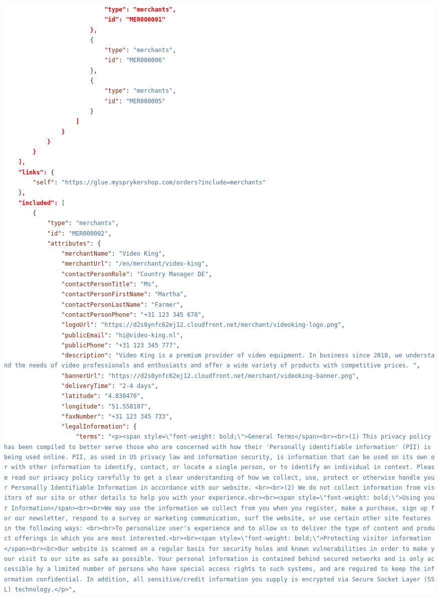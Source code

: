 ```json
                            "type": "merchants",
                            "id": "MER000001"
                        },
                        {
                            "type": "merchants",
                            "id": "MER000006"
                        },
                        {
                            "type": "merchants",
                            "id": "MER000005"
                        }
                    ]
                }
            }
        }
    ],
    "links": {
        "self": "https://glue.mysprykershop.com/orders?include=merchants"
    },
    "included": [
        {
            "type": "merchants",
            "id": "MER000002",
            "attributes": {
                "merchantName": "Video King",
                "merchantUrl": "/en/merchant/video-king",
                "contactPersonRole": "Country Manager DE",
                "contactPersonTitle": "Ms",
                "contactPersonFirstName": "Martha",
                "contactPersonLastName": "Farmer",
                "contactPersonPhone": "+31 123 345 678",
                "logoUrl": "https://d2s0ynfc62ej12.cloudfront.net/merchant/videoking-logo.png",
                "publicEmail": "hi@video-king.nl",
                "publicPhone": "+31 123 345 777",
                "description": "Video King is a premium provider of video equipment. In business since 2010, we understand the needs of video professionals and enthusiasts and offer a wide variety of products with competitive prices. ",
                "bannerUrl": "https://d2s0ynfc62ej12.cloudfront.net/merchant/videoking-banner.png",
                "deliveryTime": "2-4 days",
                "latitude": "4.838470",
                "longitude": "51.558107",
                "faxNumber": "+31 123 345 733",
                "legalInformation": {
                    "terms": "<p><span style=\"font-weight: bold;\">General Terms</span><br><br>(1) This privacy policy has been compiled to better serve those who are concerned with how their 'Personally identifiable information' (PII) is being used online. PII, as used in US privacy law and information security, is information that can be used on its own or with other information to identify, contact, or locate a single person, or to identify an individual in context. Please read our privacy policy carefully to get a clear understanding of how we collect, use, protect or otherwise handle your Personally Identifiable Information in accordance with our website. <br><br>(2) We do not collect information from visitors of our site or other details to help you with your experience.<br><br><span style=\"font-weight: bold;\">Using your Information</span><br><br>We may use the information we collect from you when you register, make a purchase, sign up for our newsletter, respond to a survey or marketing communication, surf the website, or use certain other site features in the following ways: <br><br>To personalize user's experience and to allow us to deliver the type of content and product offerings in which you are most interested.<br><br><span style=\"font-weight: bold;\">Protecting visitor information</span><br><br>Our website is scanned on a regular basis for security holes and known vulnerabilities in order to make your visit to our site as safe as possible. Your personal information is contained behind secured networks and is only accessible by a limited number of persons who have special access rights to such systems, and are required to keep the information confidential. In addition, all sensitive/credit information you supply is encrypted via Secure Socket Layer (SSL) technology.</p>",
```